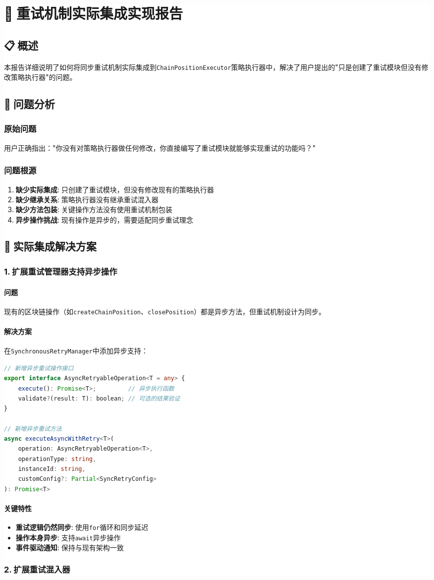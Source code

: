 # 🔄 重试机制实际集成实现报告

## 📋 概述

本报告详细说明了如何将同步重试机制实际集成到`ChainPositionExecutor`策略执行器中，解决了用户提出的"只是创建了重试模块但没有修改策略执行器"的问题。

## 🎯 问题分析

### 原始问题
用户正确指出："你没有对策略执行器做任何修改，你直接编写了重试模块就能够实现重试的功能吗？"

### 问题根源
1. **缺少实际集成**: 只创建了重试模块，但没有修改现有的策略执行器
2. **缺少继承关系**: 策略执行器没有继承重试混入器
3. **缺少方法包装**: 关键操作方法没有使用重试机制包装
4. **异步操作挑战**: 现有操作是异步的，需要适配同步重试理念

## 🔧 实际集成解决方案

### 1. 扩展重试管理器支持异步操作

#### 问题
现有的区块链操作（如`createChainPosition`、`closePosition`）都是异步方法，但重试机制设计为同步。

#### 解决方案
在`SynchronousRetryManager`中添加异步支持：

```typescript
// 新增异步重试操作接口
export interface AsyncRetryableOperation<T = any> {
    execute(): Promise<T>;         // 异步执行函数
    validate?(result: T): boolean; // 可选的结果验证
}

// 新增异步重试方法
async executeAsyncWithRetry<T>(
    operation: AsyncRetryableOperation<T>,
    operationType: string,
    instanceId: string,
    customConfig?: Partial<SyncRetryConfig>
): Promise<T>
```

#### 关键特性
- **重试逻辑仍然同步**: 使用`for`循环和同步延迟
- **操作本身异步**: 支持`await`异步操作
- **事件驱动通知**: 保持与现有架构一致

### 2. 扩展重试混入器
